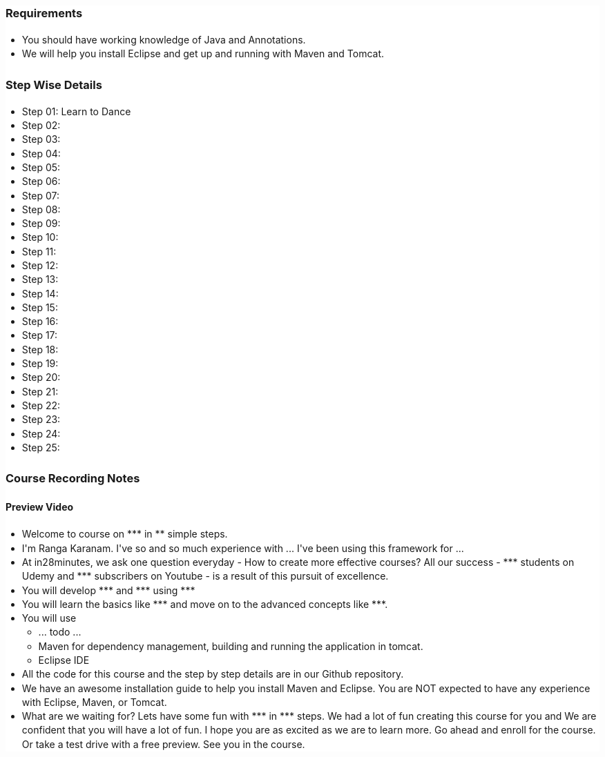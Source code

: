 
### Requirements
- You should have working knowledge of Java and Annotations. 
- We will help you install Eclipse and get up and running with Maven and Tomcat.


### Step Wise Details
- Step 01: Learn to Dance
- Step 02: 
- Step 03: 
- Step 04: 
- Step 05: 
- Step 06: 
- Step 07: 
- Step 08: 
- Step 09: 
- Step 10: 
- Step 11: 
- Step 12: 
- Step 13: 
- Step 14: 
- Step 15: 
- Step 16: 
- Step 17: 
- Step 18: 
- Step 19: 
- Step 20: 
- Step 21: 
- Step 22: 
- Step 23: 
- Step 24: 
- Step 25: 

### Course Recording Notes

 #### Preview Video
- Welcome to course on *** in ** simple steps.
- I'm Ranga Karanam. I've so and so much experience with ... I've been using this framework for ...
- At in28minutes, we ask one question everyday - How to create more effective courses? All our success - *** students on Udemy and *** subscribers on Youtube - is a result of this pursuit of excellence.
- You will develop *** and *** using ***
- You will  learn the basics like *** and move on to the advanced concepts like ***.
- You will use 
  - ... todo ...
  - Maven for dependency management, building and running the application in tomcat.
  - Eclipse IDE
- All the code for this course and the step by step details are in our Github repository. 
- We have an awesome installation guide to help you install Maven and Eclipse. You are NOT expected to have any experience with Eclipse, Maven, or Tomcat.
- What are we waiting for? Lets have some fun with *** in *** steps. We had a lot of fun creating this course for you and We are confident that you will have a lot of fun. I hope you are as excited as we are to learn more. Go ahead and enroll for the course. Or take a test drive with a free preview. See you in the course.
